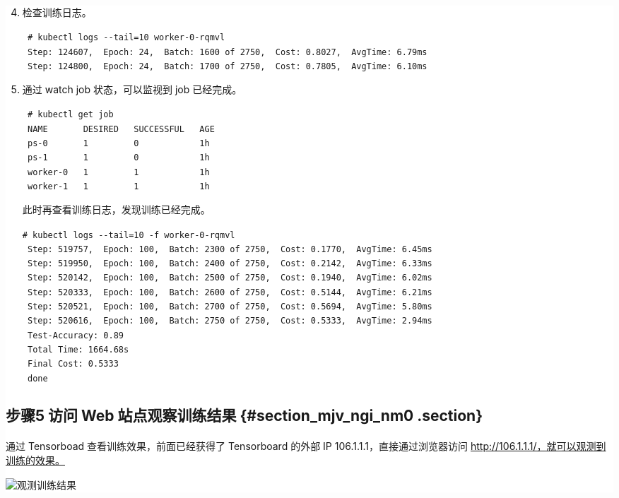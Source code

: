 4.  检查训练日志。 

    ``` {#codeblock_jl4_jxg_vyd}
     # kubectl logs --tail=10 worker-0-rqmvl
     Step: 124607,  Epoch: 24,  Batch: 1600 of 2750,  Cost: 0.8027,  AvgTime: 6.79ms
     Step: 124800,  Epoch: 24,  Batch: 1700 of 2750,  Cost: 0.7805,  AvgTime: 6.10ms
    ```

5.  通过 watch job 状态，可以监视到 job 已经完成。 

    ``` {#codeblock_7iu_14p_ms0}
     # kubectl get job
     NAME       DESIRED   SUCCESSFUL   AGE
     ps-0       1         0            1h
     ps-1       1         0            1h
     worker-0   1         1            1h
     worker-1   1         1            1h
    ```

    此时再查看训练日志，发现训练已经完成。

    ``` {#codeblock_h5n_kct_fa5}
    # kubectl logs --tail=10 -f worker-0-rqmvl
     Step: 519757,  Epoch: 100,  Batch: 2300 of 2750,  Cost: 0.1770,  AvgTime: 6.45ms
     Step: 519950,  Epoch: 100,  Batch: 2400 of 2750,  Cost: 0.2142,  AvgTime: 6.33ms
     Step: 520142,  Epoch: 100,  Batch: 2500 of 2750,  Cost: 0.1940,  AvgTime: 6.02ms
     Step: 520333,  Epoch: 100,  Batch: 2600 of 2750,  Cost: 0.5144,  AvgTime: 6.21ms
     Step: 520521,  Epoch: 100,  Batch: 2700 of 2750,  Cost: 0.5694,  AvgTime: 5.80ms
     Step: 520616,  Epoch: 100,  Batch: 2750 of 2750,  Cost: 0.5333,  AvgTime: 2.94ms
     Test-Accuracy: 0.89
     Total Time: 1664.68s
     Final Cost: 0.5333
     done
    ```


## 步骤5 访问 Web 站点观察训练结果 {#section_mjv_ngi_nm0 .section}

通过 Tensorboad 查看训练效果，前面已经获得了 Tensorboard 的外部 IP 106.1.1.1，直接通过浏览器访问 http://106.1.1.1/，就可以观测到训练的效果。

![观测训练结果](http://static-aliyun-doc.oss-cn-hangzhou.aliyuncs.com/assets/img/16633/15680203549156_zh-CN.png)

